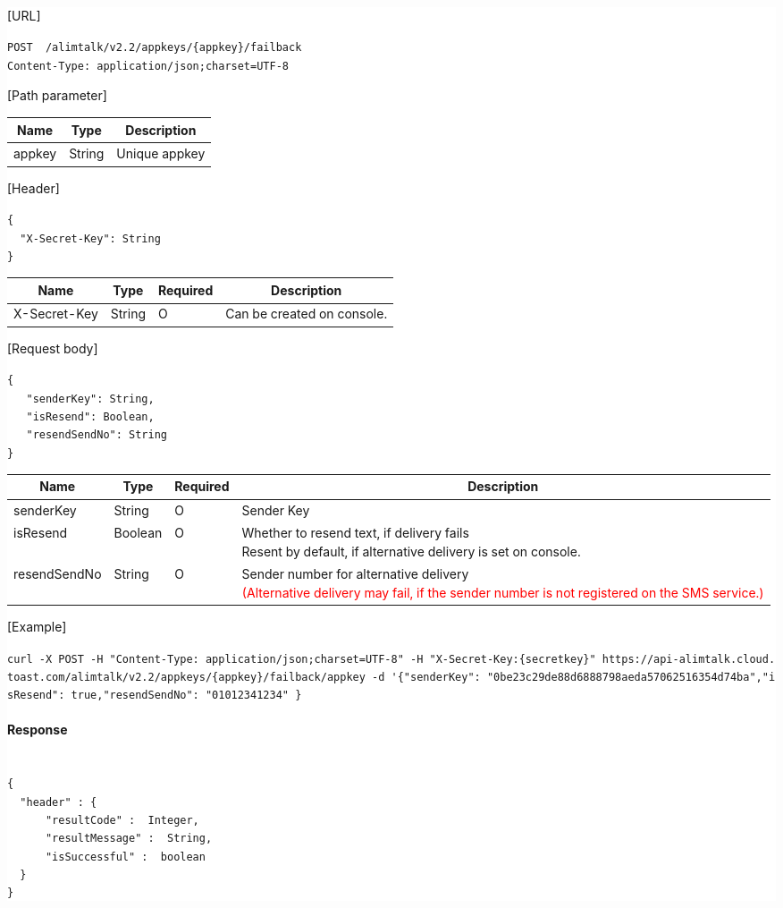 [URL]

```
POST  /alimtalk/v2.2/appkeys/{appkey}/failback
Content-Type: application/json;charset=UTF-8
```

[Path parameter]

| Name |  Type| Description|
|---|---|---|
|appkey|    String| Unique appkey|

[Header]
```
{
  "X-Secret-Key": String
}
```
| Name |  Type| Required| Description|
|---|---|---|---|
|X-Secret-Key|  String| O | Can be created on console.  |


[Request body]

```
{  
   "senderKey": String,
   "isResend": Boolean,
   "resendSendNo": String
}
```

| Name |  Type| Required| Description|
|---|---|---|---|
|senderKey| String| O | Sender Key |
|isResend|  Boolean|    O | Whether to resend text, if delivery fails<br/>Resent by default, if alternative delivery is set on console. |
|resendSendNo|  String| O | Sender number for alternative delivery<br/><span style="color:red">(Alternative delivery may fail, if the sender number is not registered on the SMS service.)</span> |

[Example]
```
curl -X POST -H "Content-Type: application/json;charset=UTF-8" -H "X-Secret-Key:{secretkey}" https://api-alimtalk.cloud.toast.com/alimtalk/v2.2/appkeys/{appkey}/failback/appkey -d '{"senderKey": "0be23c29de88d6888798aeda57062516354d74ba","isResend": true,"resendSendNo": "01012341234" }
```

#### Response
```

{
  "header" : {
      "resultCode" :  Integer,
      "resultMessage" :  String,
      "isSuccessful" :  boolean
  }
}
```
